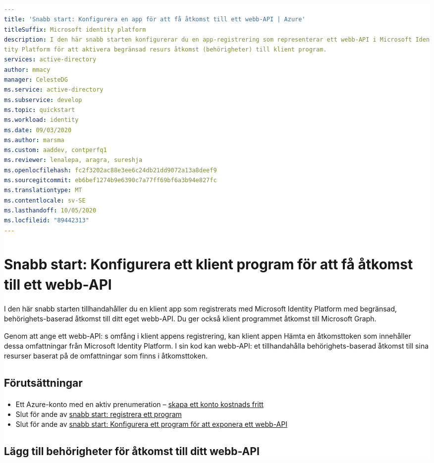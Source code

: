 ```yaml
---
title: 'Snabb start: Konfigurera en app för att få åtkomst till ett webb-API | Azure'
titleSuffix: Microsoft identity platform
description: I den här snabb starten konfigurerar du en app-registrering som representerar ett webb-API i Microsoft Identity Platform för att aktivera begränsad resurs åtkomst (behörigheter) till klient program.
services: active-directory
author: mmacy
manager: CelesteDG
ms.service: active-directory
ms.subservice: develop
ms.topic: quickstart
ms.workload: identity
ms.date: 09/03/2020
ms.author: marsma
ms.custom: aaddev, contperfq1
ms.reviewer: lenalepa, aragra, sureshja
ms.openlocfilehash: fc2f3202ac88e3ee6c24db21dd9072a13a8deef9
ms.sourcegitcommit: eb6bef1274b9e6390c7a77ff69bf6a3b94e827fc
ms.translationtype: MT
ms.contentlocale: sv-SE
ms.lasthandoff: 10/05/2020
ms.locfileid: "89442313"
---
```

# <a name="quickstart-configure-a-client-application-to-access-a-web-api"></a>Snabb start: Konfigurera ett klient program för att få åtkomst till ett webb-API

I den här snabb starten tillhandahåller du en klient app som registrerats med Microsoft Identity Platform med begränsad, behörighets-baserad åtkomst till ditt eget webb-API. Du ger också klient programmet åtkomst till Microsoft Graph.

Genom att ange ett webb-API: s omfång i klient appens registrering, kan klient appen Hämta en åtkomsttoken som innehåller dessa omfattningar från Microsoft Identity Platform. I sin kod kan webb-API: et tillhandahålla behörighets-baserad åtkomst till sina resurser baserat på de omfattningar som finns i åtkomsttoken.

## <a name="prerequisites"></a>Förutsättningar

* Ett Azure-konto med en aktiv prenumeration – [skapa ett konto kostnads fritt](https://azure.microsoft.com/free/?WT.mc_id=A261C142F)
* Slut för ande av [snabb start: registrera ett program](quickstart-register-app.md)
* Slut för ande av [snabb start: Konfigurera ett program för att exponera ett webb-API](quickstart-configure-app-expose-web-apis.md)

## <a name="add-permissions-to-access-your-web-api"></a>Lägg till behörigheter för åtkomst till ditt webb-API
